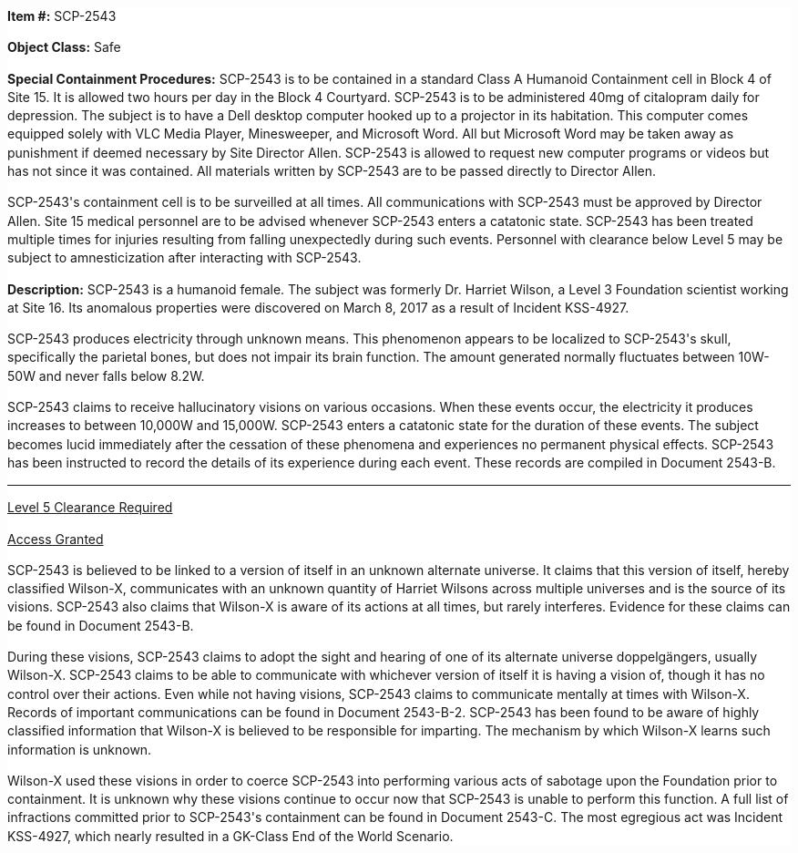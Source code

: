 **Item #:** SCP-2543

**Object Class:** Safe

**Special Containment Procedures:** SCP-2543 is to be contained in a standard Class A Humanoid Containment cell in Block 4 of Site 15. It is allowed two hours per day in the Block 4 Courtyard. SCP-2543 is to be administered 40mg of citalopram daily for depression. The subject is to have a Dell desktop computer hooked up to a projector in its habitation. This computer comes equipped solely with VLC Media Player, Minesweeper, and Microsoft Word. All but Microsoft Word may be taken away as punishment if deemed necessary by Site Director Allen. SCP-2543 is allowed to request new computer programs or videos but has not since it was contained. All materials written by SCP-2543 are to be passed directly to Director Allen.

SCP-2543's containment cell is to be surveilled at all times. All communications with SCP-2543 must be approved by Director Allen. Site 15 medical personnel are to be advised whenever SCP-2543 enters a catatonic state. SCP-2543 has been treated multiple times for injuries resulting from falling unexpectedly during such events. Personnel with clearance below Level 5 may be subject to amnesticization after interacting with SCP-2543.

**Description:** SCP-2543 is a humanoid female. The subject was formerly Dr. Harriet Wilson, a Level 3 Foundation scientist working at Site 16. Its anomalous properties were discovered on March 8, 2017 as a result of Incident KSS-4927.

SCP-2543 produces electricity through unknown means. This phenomenon appears to be localized to SCP-2543's skull, specifically the parietal bones, but does not impair its brain function. The amount generated normally fluctuates between 10W-50W and never falls below 8.2W.

SCP-2543 claims to receive hallucinatory visions on various occasions. When these events occur, the electricity it produces increases to between 10,000W and 15,000W. SCP-2543 enters a catatonic state for the duration of these events. The subject becomes lucid immediately after the cessation of these phenomena and experiences no permanent physical effects. SCP-2543 has been instructed to record the details of its experience during each event. These records are compiled in Document 2543-B.

* * *

[Level 5 Clearance Required](javascript:;)

[Access Granted](javascript:;)

SCP-2543 is believed to be linked to a version of itself in an unknown alternate universe. It claims that this version of itself, hereby classified Wilson-X, communicates with an unknown quantity of Harriet Wilsons across multiple universes and is the source of its visions. SCP-2543 also claims that Wilson-X is aware of its actions at all times, but rarely interferes. Evidence for these claims can be found in Document 2543-B.

During these visions, SCP-2543 claims to adopt the sight and hearing of one of its alternate universe doppelgängers, usually Wilson-X. SCP-2543 claims to be able to communicate with whichever version of itself it is having a vision of, though it has no control over their actions. Even while not having visions, SCP-2543 claims to communicate mentally at times with Wilson-X. Records of important communications can be found in Document 2543-B-2. SCP-2543 has been found to be aware of highly classified information that Wilson-X is believed to be responsible for imparting. The mechanism by which Wilson-X learns such information is unknown.

Wilson-X used these visions in order to coerce SCP-2543 into performing various acts of sabotage upon the Foundation prior to containment. It is unknown why these visions continue to occur now that SCP-2543 is unable to perform this function. A full list of infractions committed prior to SCP-2543's containment can be found in Document 2543-C. The most egregious act was Incident KSS-4927, which nearly resulted in a GK-Class End of the World Scenario.
